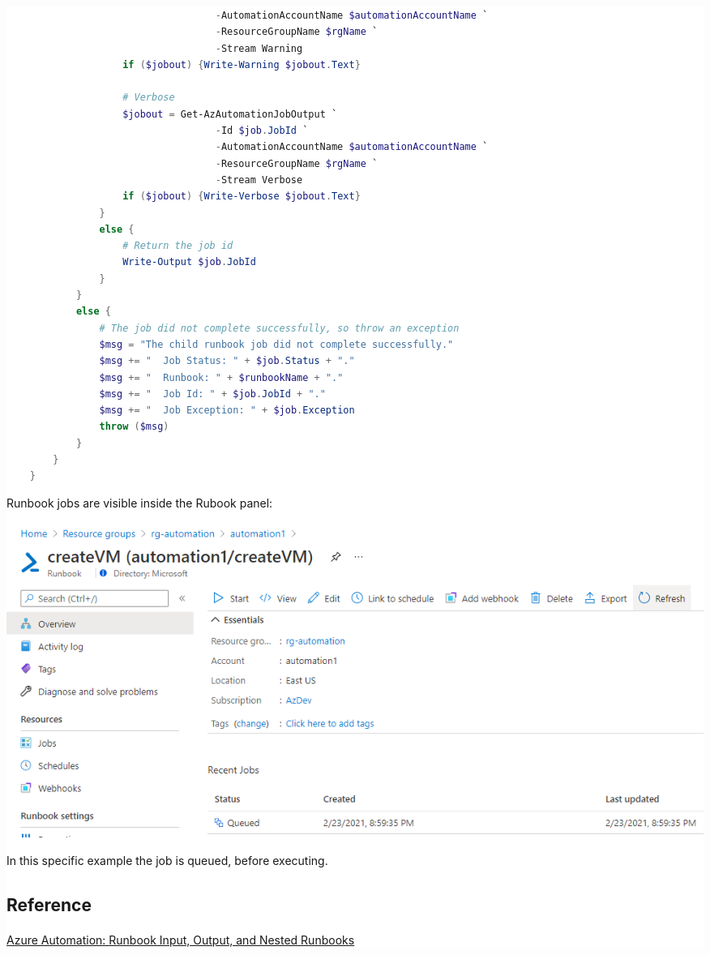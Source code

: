 ```powershell
                                    -AutomationAccountName $automationAccountName `
                                    -ResourceGroupName $rgName `
                                    -Stream Warning
                    if ($jobout) {Write-Warning $jobout.Text}
                    
                    # Verbose
                    $jobout = Get-AzAutomationJobOutput `
                                    -Id $job.JobId `
                                    -AutomationAccountName $automationAccountName `
                                    -ResourceGroupName $rgName `
                                    -Stream Verbose
                    if ($jobout) {Write-Verbose $jobout.Text}
                }
                else {
                    # Return the job id
                    Write-Output $job.JobId
                }
            }
            else {
                # The job did not complete successfully, so throw an exception
                $msg = "The child runbook job did not complete successfully."
                $msg += "  Job Status: " + $job.Status + "."
                $msg += "  Runbook: " + $runbookName + "."
                $msg += "  Job Id: " + $job.JobId + "."
                $msg += "  Job Exception: " + $job.Exception
                throw ($msg)
            }
        }
    }
``` 
Runbook jobs are visible inside the Rubook panel:

[![16]][16]

In this specific example the job is queued, before executing.

## Reference
[Azure Automation: Runbook Input, Output, and Nested Runbooks](https://azure.microsoft.com/en-gb/blog/azure-automation-runbook-input-output-and-nested-runbooks/)


[1]: ./media/network-diagram.png "Create an Azure Automation account"
[2]: ./media/02.png "copy ARM templates into storage account"
[3]: ./media/03.png "Create an Azure Automation account"
[4]: ./media/04.png "Create Run As account"
[5]: ./media/05.png "Search az. modules in Modules Gallery "
[6]: ./media/06.png "import few az.modules from Module Gallery"
[7]: ./media/07.png "import Az.Accounts module from Module Gallery"
[8]: ./media/08.png "imported Az.Accounts module"
[9]: ./media/09.png "list of imported Az modules"
[10]: ./media/10.png "Create a Runbook"
[11]: ./media/11.png "select the Runbook type"
[12]: ./media/12.png "paste in the powershell script in Runbook"
[13]: ./media/13.png "Runbook Test pane"
[14]: ./media/14.png "start a Runbook test"
[15]: ./media/15.png "publish the Runbook"
[16]: ./media/16.png "track Runbook jobs in Azure management portal"


